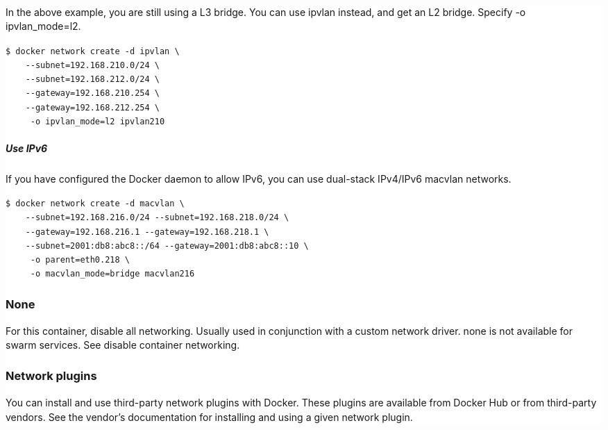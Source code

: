 In the above example, you are still using a L3 bridge. You can use ipvlan instead, and get an L2 bridge. Specify -o ipvlan_mode=l2.

```console
$ docker network create -d ipvlan \
    --subnet=192.168.210.0/24 \
    --subnet=192.168.212.0/24 \
    --gateway=192.168.210.254 \
    --gateway=192.168.212.254 \
     -o ipvlan_mode=l2 ipvlan210
```

##### Use IPv6

If you have configured the Docker daemon to allow IPv6, you can use dual-stack IPv4/IPv6 macvlan networks.

```console
$ docker network create -d macvlan \
    --subnet=192.168.216.0/24 --subnet=192.168.218.0/24 \
    --gateway=192.168.216.1 --gateway=192.168.218.1 \
    --subnet=2001:db8:abc8::/64 --gateway=2001:db8:abc8::10 \
     -o parent=eth0.218 \
     -o macvlan_mode=bridge macvlan216
```

### None
For this container, disable all networking. Usually used in conjunction with a custom network driver. none is not available for swarm services. See disable container networking.

### Network plugins
You can install and use third-party network plugins with Docker. These plugins are available from Docker Hub or from third-party vendors. See the vendor’s documentation for installing and using a given network plugin.


